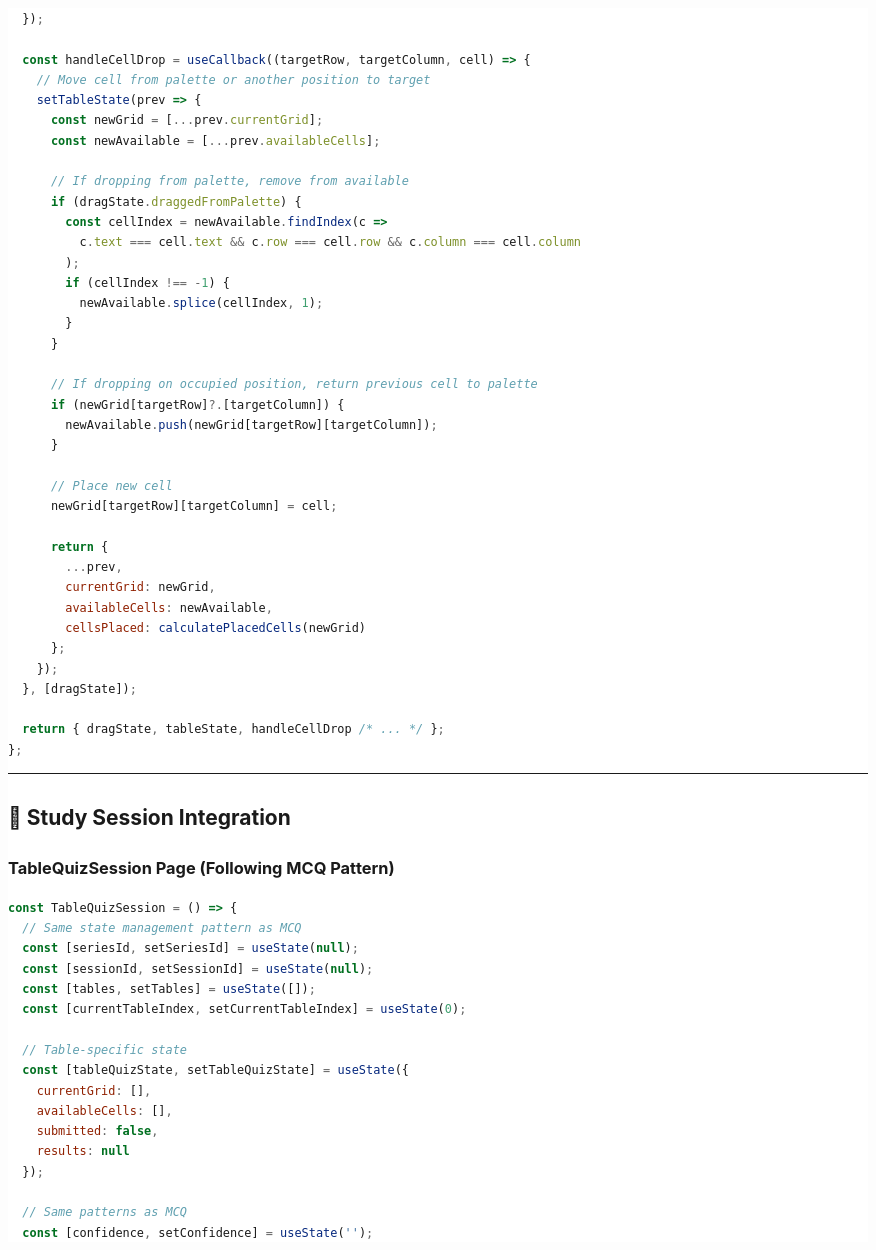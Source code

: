 ```javascript
  });

  const handleCellDrop = useCallback((targetRow, targetColumn, cell) => {
    // Move cell from palette or another position to target
    setTableState(prev => {
      const newGrid = [...prev.currentGrid];
      const newAvailable = [...prev.availableCells];

      // If dropping from palette, remove from available
      if (dragState.draggedFromPalette) {
        const cellIndex = newAvailable.findIndex(c =>
          c.text === cell.text && c.row === cell.row && c.column === cell.column
        );
        if (cellIndex !== -1) {
          newAvailable.splice(cellIndex, 1);
        }
      }

      // If dropping on occupied position, return previous cell to palette
      if (newGrid[targetRow]?.[targetColumn]) {
        newAvailable.push(newGrid[targetRow][targetColumn]);
      }

      // Place new cell
      newGrid[targetRow][targetColumn] = cell;

      return {
        ...prev,
        currentGrid: newGrid,
        availableCells: newAvailable,
        cellsPlaced: calculatePlacedCells(newGrid)
      };
    });
  }, [dragState]);

  return { dragState, tableState, handleCellDrop /* ... */ };
};
```

---

## 🔄 **Study Session Integration**

### **TableQuizSession Page** (Following MCQ Pattern)
```javascript
const TableQuizSession = () => {
  // Same state management pattern as MCQ
  const [seriesId, setSeriesId] = useState(null);
  const [sessionId, setSessionId] = useState(null);
  const [tables, setTables] = useState([]);
  const [currentTableIndex, setCurrentTableIndex] = useState(0);

  // Table-specific state
  const [tableQuizState, setTableQuizState] = useState({
    currentGrid: [],
    availableCells: [],
    submitted: false,
    results: null
  });

  // Same patterns as MCQ
  const [confidence, setConfidence] = useState('');
```